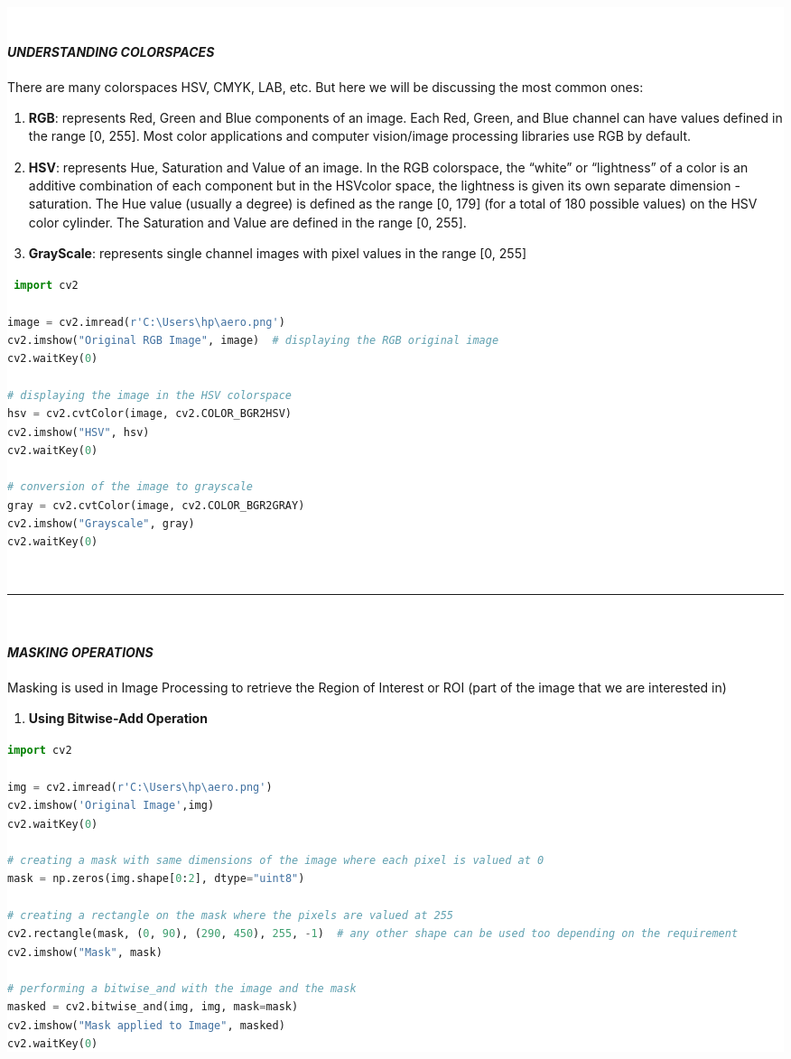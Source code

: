 
&ensp;
#### ***UNDERSTANDING COLORSPACES***
There are many colorspaces HSV, CMYK, LAB, etc. But here we will be discussing the most common ones: 

1. **RGB**: represents Red, Green and Blue components of an image. Each Red, Green, and Blue channel can have values defined in the range [0, 255]. Most color applications and computer vision/image processing libraries use RGB by default.

1. **HSV**: represents Hue, Saturation and Value of an image. In the RGB colorspace, the “white” or “lightness” of a color is an additive combination of each component but in the HSVcolor space, the lightness is given its own separate dimension - saturation. The Hue value (usually a degree) is defined as the range [0, 179] (for a total of 180 possible values) on the HSV color cylinder. The Saturation and Value are defined in the range [0, 255].

1. **GrayScale**: represents single channel images with pixel values in the range [0, 255] 

```py
 import cv2
 
image = cv2.imread(r'C:\Users\hp\aero.png')
cv2.imshow("Original RGB Image", image)  # displaying the RGB original image
cv2.waitKey(0)

# displaying the image in the HSV colorspace
hsv = cv2.cvtColor(image, cv2.COLOR_BGR2HSV)
cv2.imshow("HSV", hsv)
cv2.waitKey(0)

# conversion of the image to grayscale
gray = cv2.cvtColor(image, cv2.COLOR_BGR2GRAY)
cv2.imshow("Grayscale", gray)
cv2.waitKey(0)
```
&ensp;

---

&ensp;
#### ***MASKING OPERATIONS***
Masking is used in Image Processing to retrieve the Region of Interest or ROI (part of the image that we are interested in)

1. **Using Bitwise-Add Operation**

```py
import cv2
    
img = cv2.imread(r'C:\Users\hp\aero.png')
cv2.imshow('Original Image',img)
cv2.waitKey(0)

# creating a mask with same dimensions of the image where each pixel is valued at 0
mask = np.zeros(img.shape[0:2], dtype="uint8")

# creating a rectangle on the mask where the pixels are valued at 255
cv2.rectangle(mask, (0, 90), (290, 450), 255, -1)  # any other shape can be used too depending on the requirement
cv2.imshow("Mask", mask)

# performing a bitwise_and with the image and the mask
masked = cv2.bitwise_and(img, img, mask=mask)
cv2.imshow("Mask applied to Image", masked)
cv2.waitKey(0)
```
